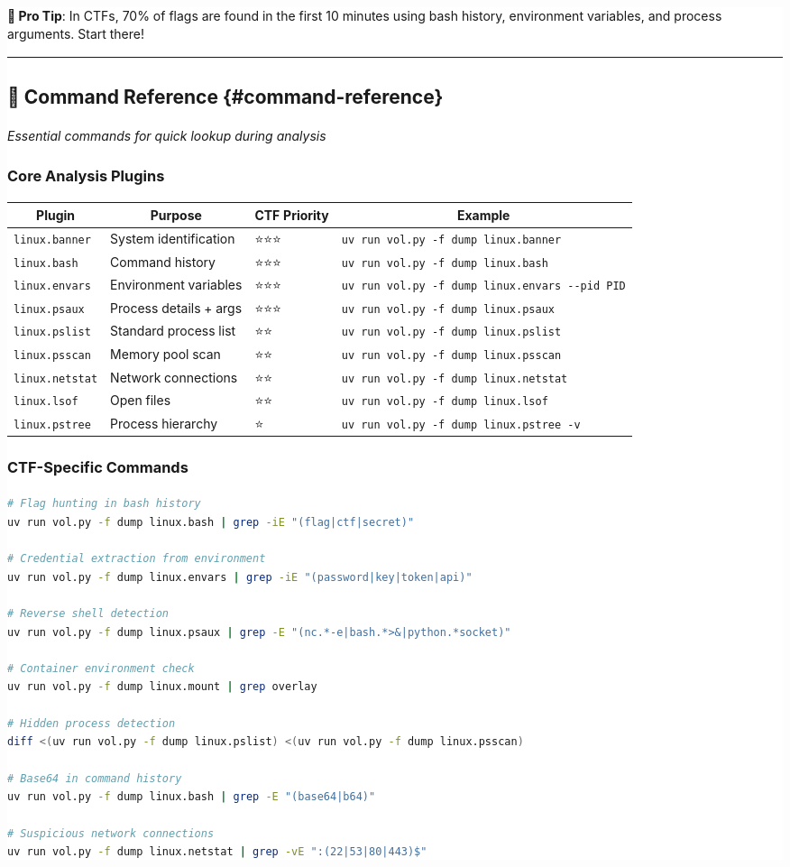 **🎯 Pro Tip**: In CTFs, 70% of flags are found in the first 10 minutes using bash history, environment variables, and process arguments. Start there!

---

## 📖 Command Reference {#command-reference}
*Essential commands for quick lookup during analysis*

### Core Analysis Plugins

| **Plugin** | **Purpose** | **CTF Priority** | **Example** |
|------------|-------------|------------------|-------------|
| `linux.banner` | System identification | ⭐⭐⭐ | `uv run vol.py -f dump linux.banner` |
| `linux.bash` | Command history | ⭐⭐⭐ | `uv run vol.py -f dump linux.bash` |
| `linux.envars` | Environment variables | ⭐⭐⭐ | `uv run vol.py -f dump linux.envars --pid PID` |
| `linux.psaux` | Process details + args | ⭐⭐⭐ | `uv run vol.py -f dump linux.psaux` |
| `linux.pslist` | Standard process list | ⭐⭐ | `uv run vol.py -f dump linux.pslist` |
| `linux.psscan` | Memory pool scan | ⭐⭐ | `uv run vol.py -f dump linux.psscan` |
| `linux.netstat` | Network connections | ⭐⭐ | `uv run vol.py -f dump linux.netstat` |
| `linux.lsof` | Open files | ⭐⭐ | `uv run vol.py -f dump linux.lsof` |
| `linux.pstree` | Process hierarchy | ⭐ | `uv run vol.py -f dump linux.pstree -v` |

### CTF-Specific Commands

```bash
# Flag hunting in bash history
uv run vol.py -f dump linux.bash | grep -iE "(flag|ctf|secret)"

# Credential extraction from environment
uv run vol.py -f dump linux.envars | grep -iE "(password|key|token|api)"

# Reverse shell detection
uv run vol.py -f dump linux.psaux | grep -E "(nc.*-e|bash.*>&|python.*socket)"

# Container environment check
uv run vol.py -f dump linux.mount | grep overlay

# Hidden process detection
diff <(uv run vol.py -f dump linux.pslist) <(uv run vol.py -f dump linux.psscan)

# Base64 in command history
uv run vol.py -f dump linux.bash | grep -E "(base64|b64)"

# Suspicious network connections
uv run vol.py -f dump linux.netstat | grep -vE ":(22|53|80|443)$"
```
